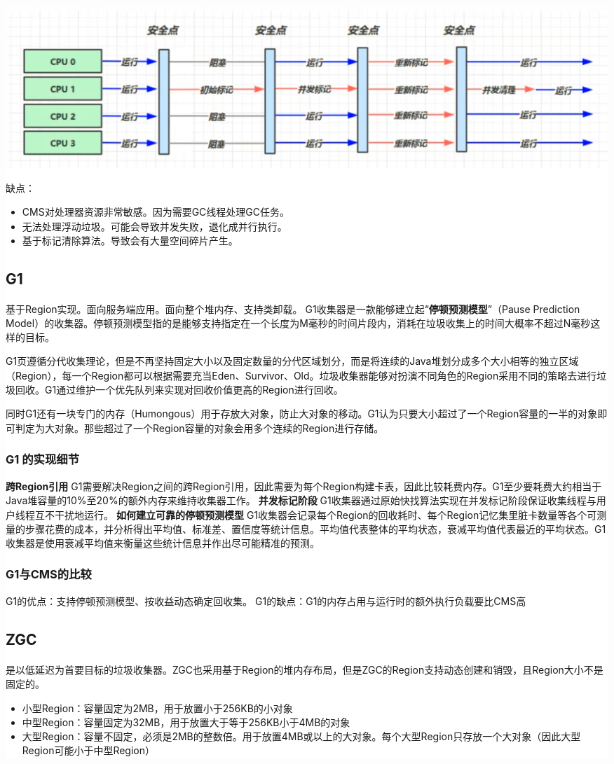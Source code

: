 ![picture 1](../images/1bb897e6c95837e36575dc88ad84234087fe2341318b4fc6e39cc0a8b1b6b622.png)  

缺点：
* CMS对处理器资源非常敏感。因为需要GC线程处理GC任务。
* 无法处理浮动垃圾。可能会导致并发失败，退化成并行执行。
* 基于标记清除算法。导致会有大量空间碎片产生。

## G1
基于Region实现。面向服务端应用。面向整个堆内存、支持类卸载。
G1收集器是一款能够建立起“**停顿预测模型**”（Pause Prediction Model）的收集器。停顿预测模型指的是能够支持指定在一个长度为M毫秒的时间片段内，消耗在垃圾收集上的时间大概率不超过N毫秒这样的目标。

G1页遵循分代收集理论，但是不再坚持固定大小以及固定数量的分代区域划分，而是将连续的Java堆划分成多个大小相等的独立区域（Region），每一个Region都可以根据需要充当Eden、Survivor、Old。垃圾收集器能够对扮演不同角色的Region采用不同的策略去进行垃圾回收。G1通过维护一个优先队列来实现对回收价值更高的Region进行回收。

同时G1还有一块专门的内存（Humongous）用于存放大对象，防止大对象的移动。G1认为只要大小超过了一个Region容量的一半的对象即可判定为大对象。那些超过了一个Region容量的对象会用多个连续的Region进行存储。

### G1 的实现细节
**跨Region引用**
G1需要解决Region之间的跨Region引用，因此需要为每个Region构建卡表，因此比较耗费内存。G1至少要耗费大约相当于Java堆容量的10%至20%的额外内存来维持收集器工作。
**并发标记阶段**
G1收集器通过原始快找算法实现在并发标记阶段保证收集线程与用户线程互不干扰地运行。
**如何建立可靠的停顿预测模型**
G1收集器会记录每个Region的回收耗时、每个Region记忆集里脏卡数量等各个可测量的步骤花费的成本，并分析得出平均值、标准差、置信度等统计信息。平均值代表整体的平均状态，衰减平均值代表最近的平均状态。G1收集器是使用衰减平均值来衡量这些统计信息并作出尽可能精准的预测。

### G1与CMS的比较
G1的优点：支持停顿预测模型、按收益动态确定回收集。
G1的缺点：G1的内存占用与运行时的额外执行负载要比CMS高


## ZGC
是以低延迟为首要目标的垃圾收集器。ZGC也采用基于Region的堆内存布局，但是ZGC的Region支持动态创建和销毁，且Region大小不是固定的。
* 小型Region：容量固定为2MB，用于放置小于256KB的小对象
* 中型Region：容量固定为32MB，用于放置大于等于256KB小于4MB的对象
* 大型Region：容量不固定，必须是2MB的整数倍。用于放置4MB或以上的大对象。每个大型Region只存放一个大对象（因此大型Region可能小于中型Region）